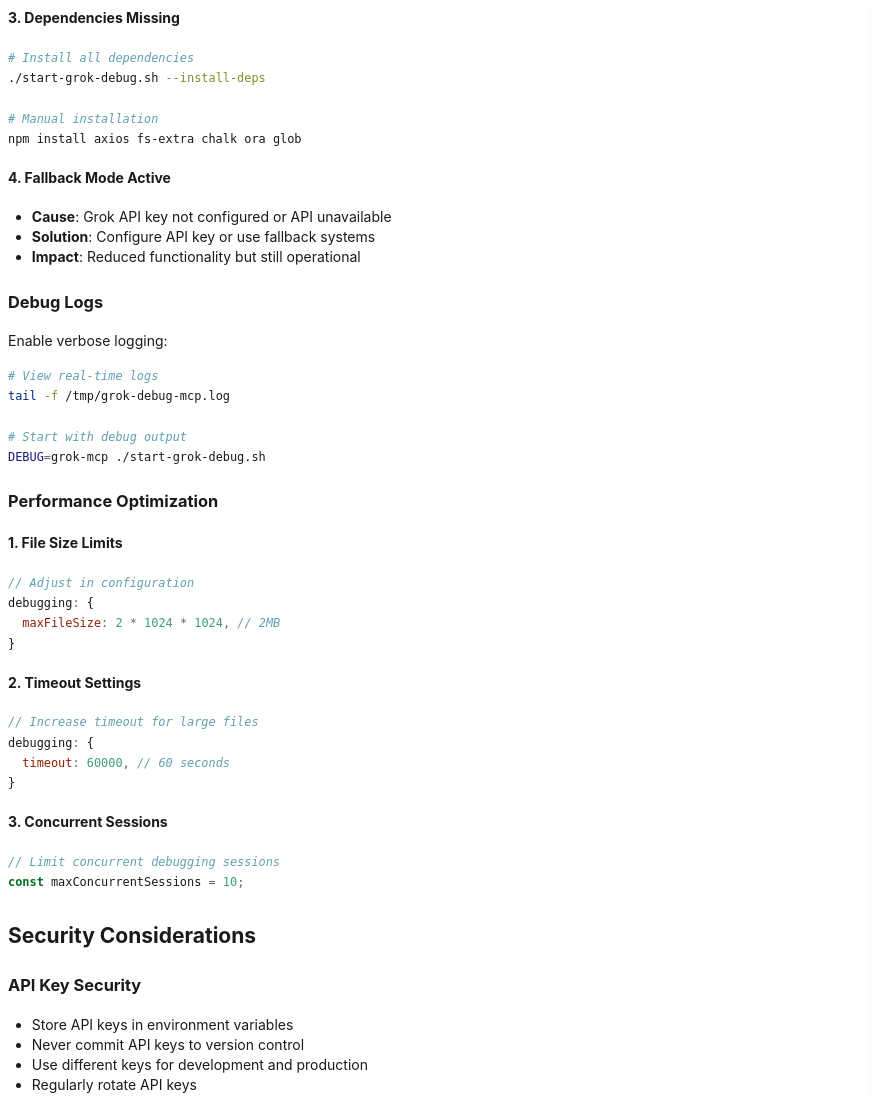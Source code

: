 #### 3. Dependencies Missing
```bash
# Install all dependencies
./start-grok-debug.sh --install-deps

# Manual installation
npm install axios fs-extra chalk ora glob
```

#### 4. Fallback Mode Active
- **Cause**: Grok API key not configured or API unavailable
- **Solution**: Configure API key or use fallback systems
- **Impact**: Reduced functionality but still operational

### Debug Logs

Enable verbose logging:

```bash
# View real-time logs
tail -f /tmp/grok-debug-mcp.log

# Start with debug output
DEBUG=grok-mcp ./start-grok-debug.sh
```

### Performance Optimization

#### 1. File Size Limits
```javascript
// Adjust in configuration
debugging: {
  maxFileSize: 2 * 1024 * 1024, // 2MB
}
```

#### 2. Timeout Settings
```javascript
// Increase timeout for large files
debugging: {
  timeout: 60000, // 60 seconds
}
```

#### 3. Concurrent Sessions
```javascript
// Limit concurrent debugging sessions
const maxConcurrentSessions = 10;
```

## Security Considerations

### API Key Security
- Store API keys in environment variables
- Never commit API keys to version control
- Use different keys for development and production
- Regularly rotate API keys
